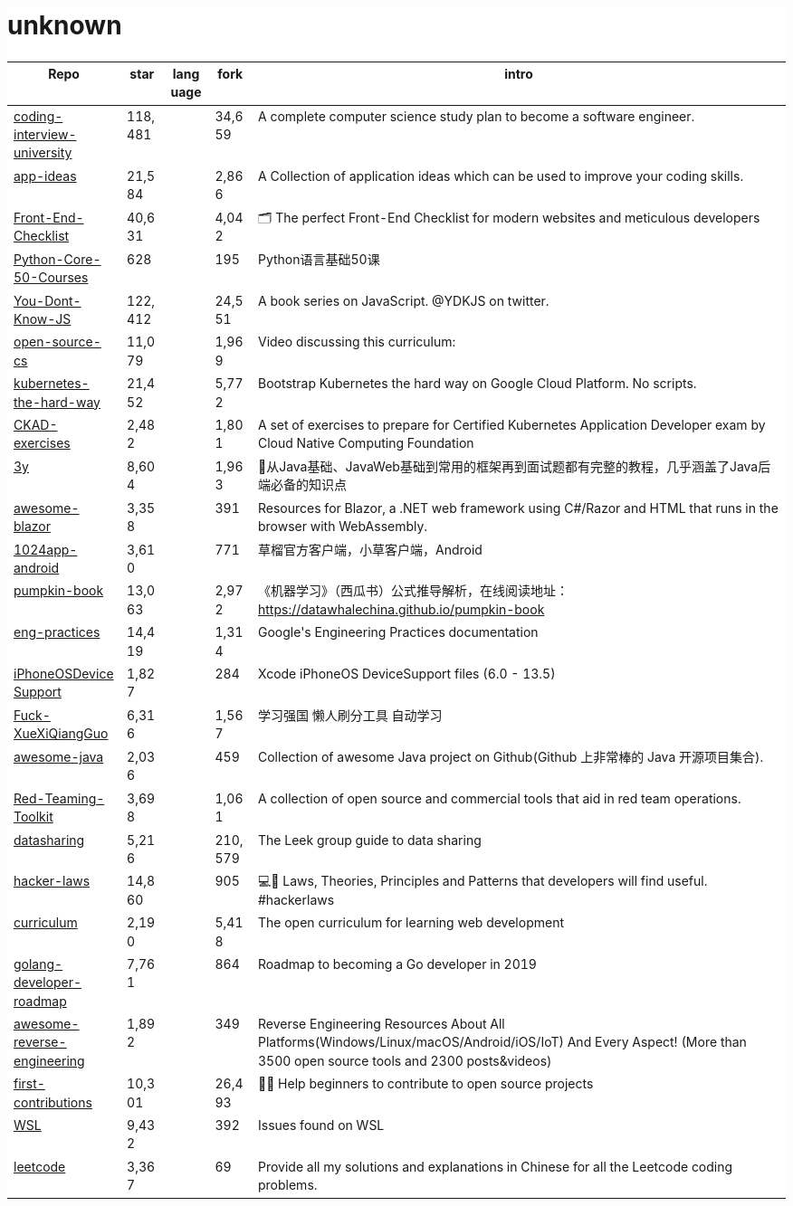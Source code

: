 
# unknown

Repo|star|language|fork|intro
-|-|-|-|-
[coding-interview-university](https://github.com/jwasham/coding-interview-university)|118,481||34,659|A complete computer science study plan to become a software engineer.
[app-ideas](https://github.com/florinpop17/app-ideas)|21,584||2,866|A Collection of application ideas which can be used to improve your coding skills.
[Front-End-Checklist](https://github.com/thedaviddias/Front-End-Checklist)|40,631||4,042|🗂 The perfect Front-End Checklist for modern websites and meticulous developers
[Python-Core-50-Courses](https://github.com/jackfrued/Python-Core-50-Courses)|628||195|Python语言基础50课
[You-Dont-Know-JS](https://github.com/getify/You-Dont-Know-JS)|122,412||24,551|A book series on JavaScript. @YDKJS on twitter.
[open-source-cs](https://github.com/ForrestKnight/open-source-cs)|11,079||1,969|Video discussing this curriculum:
[kubernetes-the-hard-way](https://github.com/kelseyhightower/kubernetes-the-hard-way)|21,452||5,772|Bootstrap Kubernetes the hard way on Google Cloud Platform. No scripts.
[CKAD-exercises](https://github.com/dgkanatsios/CKAD-exercises)|2,482||1,801|A set of exercises to prepare for Certified Kubernetes Application Developer exam by Cloud Native Computing Foundation
[3y](https://github.com/ZhongFuCheng3y/3y)|8,604||1,963|📓从Java基础、JavaWeb基础到常用的框架再到面试题都有完整的教程，几乎涵盖了Java后端必备的知识点
[awesome-blazor](https://github.com/AdrienTorris/awesome-blazor)|3,358||391|Resources for Blazor, a .NET web framework using C#/Razor and HTML that runs in the browser with WebAssembly.
[1024app-android](https://github.com/yuuwill/1024app-android)|3,610||771|草榴官方客户端，小草客户端，Android
[pumpkin-book](https://github.com/datawhalechina/pumpkin-book)|13,063||2,972|《机器学习》（西瓜书）公式推导解析，在线阅读地址：https://datawhalechina.github.io/pumpkin-book
[eng-practices](https://github.com/google/eng-practices)|14,419||1,314|Google's Engineering Practices documentation
[iPhoneOSDeviceSupport](https://github.com/filsv/iPhoneOSDeviceSupport)|1,827||284|Xcode iPhoneOS DeviceSupport files (6.0 - 13.5)
[Fuck-XueXiQiangGuo](https://github.com/fuck-xuexiqiangguo/Fuck-XueXiQiangGuo)|6,316||1,567|学习强国 懒人刷分工具 自动学习
[awesome-java](https://github.com/Snailclimb/awesome-java)|2,036||459|Collection of awesome Java project on Github(Github 上非常棒的 Java 开源项目集合).
[Red-Teaming-Toolkit](https://github.com/infosecn1nja/Red-Teaming-Toolkit)|3,698||1,061|A collection of open source and commercial tools that aid in red team operations.
[datasharing](https://github.com/jtleek/datasharing)|5,216||210,579|The Leek group guide to data sharing
[hacker-laws](https://github.com/dwmkerr/hacker-laws)|14,860||905|💻📖 Laws, Theories, Principles and Patterns that developers will find useful. #hackerlaws
[curriculum](https://github.com/TheOdinProject/curriculum)|2,190||5,418|The open curriculum for learning web development
[golang-developer-roadmap](https://github.com/Alikhll/golang-developer-roadmap)|7,761||864|Roadmap to becoming a Go developer in 2019
[awesome-reverse-engineering](https://github.com/alphaSeclab/awesome-reverse-engineering)|1,892||349|Reverse Engineering Resources About All Platforms(Windows/Linux/macOS/Android/iOS/IoT) And Every Aspect! (More than 3500 open source tools and 2300 posts&videos)
[first-contributions](https://github.com/firstcontributions/first-contributions)|10,301||26,493|🚀✨ Help beginners to contribute to open source projects
[WSL](https://github.com/microsoft/WSL)|9,432||392|Issues found on WSL
[leetcode](https://github.com/grandyang/leetcode)|3,367||69|Provide all my solutions and explanations in Chinese for all the Leetcode coding problems.
